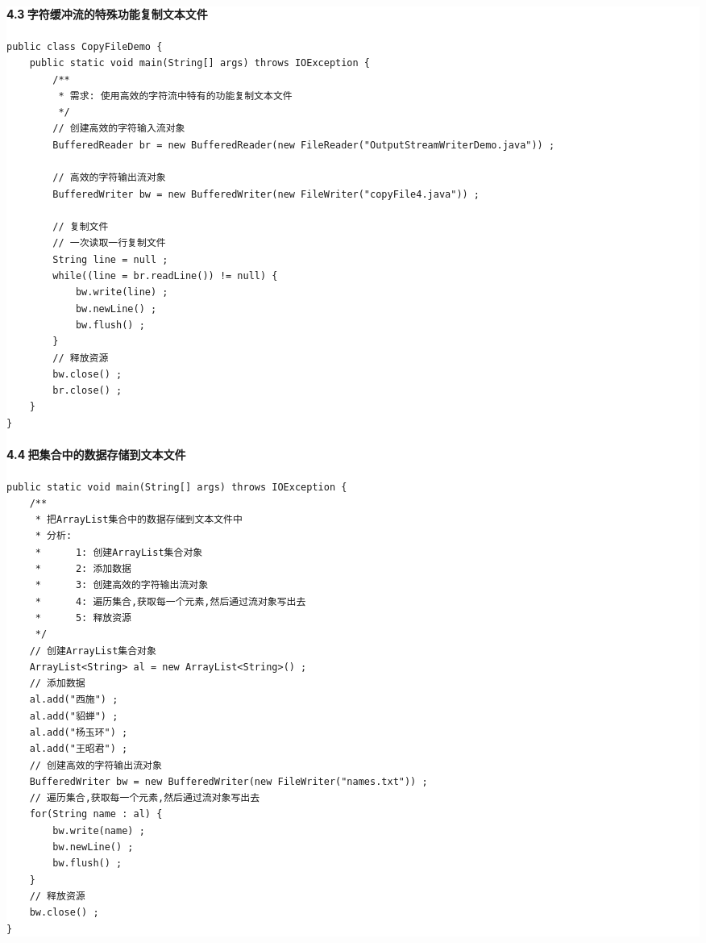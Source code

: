 
#### 4.3 字符缓冲流的特殊功能复制文本文件
```
public class CopyFileDemo {
	public static void main(String[] args) throws IOException {
		/**
		 * 需求: 使用高效的字符流中特有的功能复制文本文件
		 */
		// 创建高效的字符输入流对象
		BufferedReader br = new BufferedReader(new FileReader("OutputStreamWriterDemo.java")) ;
		
		// 高效的字符输出流对象
		BufferedWriter bw = new BufferedWriter(new FileWriter("copyFile4.java")) ;
		
		// 复制文件
		// 一次读取一行复制文件
		String line = null ;
		while((line = br.readLine()) != null) {
			bw.write(line) ;
			bw.newLine() ;
			bw.flush() ;
		}
		// 释放资源
		bw.close() ;
		br.close() ;
	}
}
```

#### 4.4 把集合中的数据存储到文本文件
```
public static void main(String[] args) throws IOException {
	/**
	 * 把ArrayList集合中的数据存储到文本文件中
	 * 分析:
	 * 		1: 创建ArrayList集合对象
	 * 		2: 添加数据
	 * 		3: 创建高效的字符输出流对象
	 * 		4: 遍历集合,获取每一个元素,然后通过流对象写出去
	 * 		5: 释放资源
	 */
	// 创建ArrayList集合对象
	ArrayList<String> al = new ArrayList<String>() ;
	// 添加数据
	al.add("西施") ;
	al.add("貂蝉") ;
	al.add("杨玉环") ;
	al.add("王昭君") ;
	// 创建高效的字符输出流对象
	BufferedWriter bw = new BufferedWriter(new FileWriter("names.txt")) ;
	// 遍历集合,获取每一个元素,然后通过流对象写出去
	for(String name : al) {
		bw.write(name) ;
		bw.newLine() ;
		bw.flush() ;
	}
	// 释放资源
	bw.close() ;
}
```
